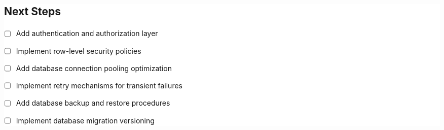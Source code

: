 ## Next Steps

- [ ] Add authentication and authorization layer
- [ ] Implement row-level security policies
- [ ] Add database connection pooling optimization
- [ ] Implement retry mechanisms for transient failures
- [ ] Add database backup and restore procedures
- [ ] Implement database migration versioning

